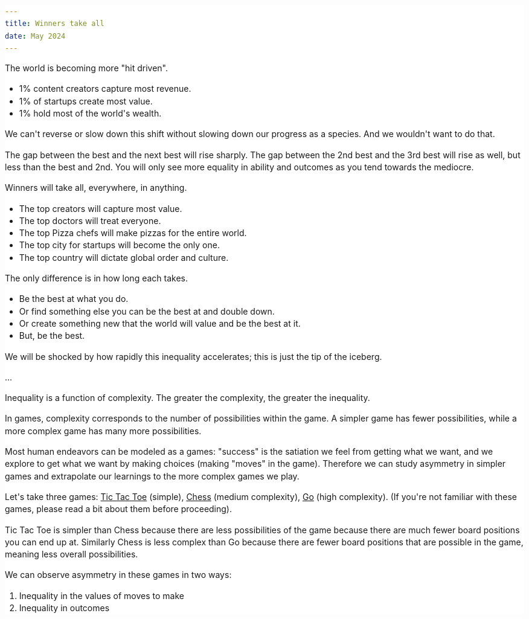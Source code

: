 ```yaml
---
title: Winners take all
date: May 2024
---
```


The world is becoming more "hit driven".
- 1% content creators capture most revenue.
- 1% of startups create most value.
- 1% hold most of the world's wealth.

We can't reverse or slow down this shift without slowing down our progress as a species. And we wouldn't want to do that.

The gap between the best and the next best will rise sharply. The gap between the 2nd best and the 3rd best will rise as well, but less than the best and 2nd. You will only see more equality in ability and outcomes as you tend towards the mediocre.

Winners will take all, everywhere, in anything.
- The top creators will capture most value.
- The top doctors will treat everyone.
- The top Pizza chefs will make pizzas for the entire world.
- The top city for startups will become the only one. 
- The top country will dictate global order and culture.

The only difference is in how long each takes.

- Be the best at what you do.
- Or find something else you can be the best at and double down.
- Or create something new that the world will value and be the best at it. 
- But, be the best.

We will be shocked by how rapidly this inequality accelerates; this is just the tip of the iceberg.

...

Inequality is a function of complexity. The greater the complexity, the greater the inequality.

In games, complexity corresponds to the number of possibilities within the game. A simpler game has fewer possibilities, while a more complex game has many more possibilities.

Most human endeavors can be modeled as a games: "success" is the satiation we feel from getting what we want, and we explore to get what we want by making choices (making "moves" in the game). Therefore we can study asymmetry in simpler games and extrapolate our learnings to the more complex games we play.

Let's take three games: [Tic Tac Toe](https://en.wikipedia.org/wiki/Tic-tac-toe) (simple), [Chess](https://en.wikipedia.org/wiki/Chess) (medium complexity), [Go](https://en.wikipedia.org/wiki/Go_(game)) (high complexity). (If you're not familiar with these games, please read a bit about them before proceeding).

Tic Tac Toe is simpler than Chess because there are less possibilities of the game because there are much fewer board positions you can end up at. Similarly Chess is less complex than Go because there are fewer board positions that are possible in the game, meaning less overall possibilities.

We can observe asymmetry in these games in two ways: 
1. Inequality in the values of moves to make
2. Inequality in outcomes
